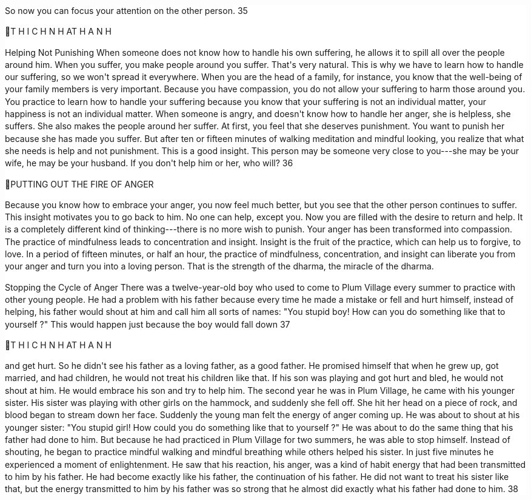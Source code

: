 So now you can focus your attention on the other person. 35

T H I C H N H AT H A N H

Helping Not Punishing When someone does not know how to handle his own
suffering, he allows it to spill all over the people around him. When
you suffer, you make people around you suffer. That's very natural. This
is why we have to learn how to handle our suffering, so we won't spread
it everywhere. When you are the head of a family, for instance, you know
that the well-being of your family members is very important. Because
you have compassion, you do not allow your suffering to harm those
around you. You practice to learn how to handle your suffering because
you know that your suffering is not an individual matter, your happiness
is not an individual matter. When someone is angry, and doesn't know how
to handle her anger, she is helpless, she suffers. She also makes the
people around her suffer. At first, you feel that she deserves
punishment. You want to punish her because she has made you suffer. But
after ten or fifteen minutes of walking meditation and mindful looking,
you realize that what she needs is help and not punishment. This is a
good insight. This person may be someone very close to you---she may be
your wife, he may be your husband. If you don't help him or her, who
will? 36

PUTTING OUT THE FIRE OF ANGER

Because you know how to embrace your anger, you now feel much better,
but you see that the other person continues to suffer. This insight
motivates you to go back to him. No one can help, except you. Now you
are filled with the desire to return and help. It is a completely
different kind of thinking---there is no more wish to punish. Your anger
has been transformed into compassion. The practice of mindfulness leads
to concentration and insight. Insight is the fruit of the practice,
which can help us to forgive, to love. In a period of fifteen minutes,
or half an hour, the practice of mindfulness, concentration, and insight
can liberate you from your anger and turn you into a loving person. That
is the strength of the dharma, the miracle of the dharma.

Stopping the Cycle of Anger There was a twelve-year-old boy who used to
come to Plum Village every summer to practice with other young people.
He had a problem with his father because every time he made a mistake or
fell and hurt himself, instead of helping, his father would shout at him
and call him all sorts of names: "You stupid boy! How can you do
something like that to yourself ?" This would happen just because the
boy would fall down 37

T H I C H N H AT H A N H

and get hurt. So he didn't see his father as a loving father, as a good
father. He promised himself that when he grew up, got married, and had
children, he would not treat his children like that. If his son was
playing and got hurt and bled, he would not shout at him. He would
embrace his son and try to help him. The second year he was in Plum
Village, he came with his younger sister. His sister was playing with
other girls on the hammock, and suddenly she fell off. She hit her head
on a piece of rock, and blood began to stream down her face. Suddenly
the young man felt the energy of anger coming up. He was about to shout
at his younger sister: "You stupid girl! How could you do something like
that to yourself ?" He was about to do the same thing that his father
had done to him. But because he had practiced in Plum Village for two
summers, he was able to stop himself. Instead of shouting, he began to
practice mindful walking and mindful breathing while others helped his
sister. In just five minutes he experienced a moment of enlightenment.
He saw that his reaction, his anger, was a kind of habit energy that had
been transmitted to him by his father. He had become exactly like his
father, the continuation of his father. He did not want to treat his
sister like that, but the energy transmitted to him by his father was so
strong that he almost did exactly what his father had done to him. 38